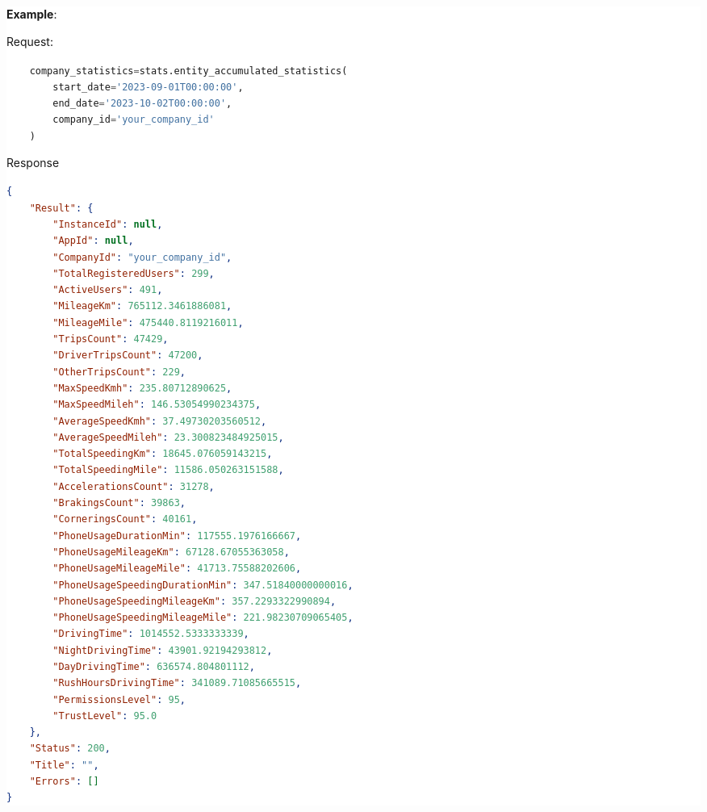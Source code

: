 **Example**:

Request:

```python
    company_statistics=stats.entity_accumulated_statistics(
        start_date='2023-09-01T00:00:00',
        end_date='2023-10-02T00:00:00',
        company_id='your_company_id'
    )
```

Response

```json
{
    "Result": {
        "InstanceId": null,
        "AppId": null,
        "CompanyId": "your_company_id",
        "TotalRegisteredUsers": 299,
        "ActiveUsers": 491,
        "MileageKm": 765112.3461886081,
        "MileageMile": 475440.8119216011,
        "TripsCount": 47429,
        "DriverTripsCount": 47200,
        "OtherTripsCount": 229,
        "MaxSpeedKmh": 235.80712890625,
        "MaxSpeedMileh": 146.53054990234375,
        "AverageSpeedKmh": 37.49730203560512,
        "AverageSpeedMileh": 23.300823484925015,
        "TotalSpeedingKm": 18645.076059143215,
        "TotalSpeedingMile": 11586.050263151588,
        "AccelerationsCount": 31278,
        "BrakingsCount": 39863,
        "CorneringsCount": 40161,
        "PhoneUsageDurationMin": 117555.1976166667,
        "PhoneUsageMileageKm": 67128.67055363058,
        "PhoneUsageMileageMile": 41713.75588202606,
        "PhoneUsageSpeedingDurationMin": 347.51840000000016,
        "PhoneUsageSpeedingMileageKm": 357.2293322990894,
        "PhoneUsageSpeedingMileageMile": 221.98230709065405,
        "DrivingTime": 1014552.5333333339,
        "NightDrivingTime": 43901.92194293812,
        "DayDrivingTime": 636574.804801112,
        "RushHoursDrivingTime": 341089.71085665515,
        "PermissionsLevel": 95,
        "TrustLevel": 95.0
    },
    "Status": 200,
    "Title": "",
    "Errors": []
}
```
